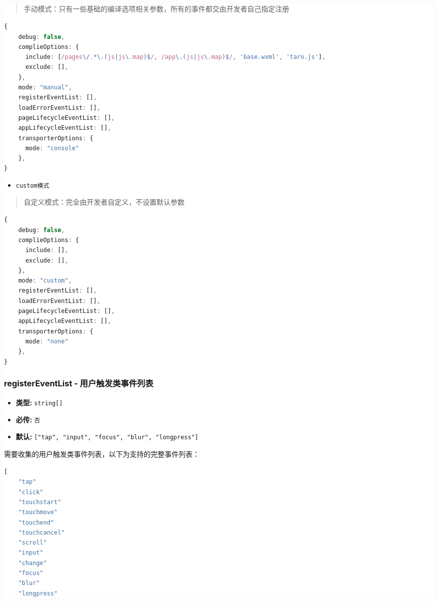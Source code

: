 > 手动模式：只有一些基础的编译选项相关参数，所有的事件都交由开发者自己指定注册

```typescript
{
    debug: false,
    complieOptions: {
      include: [/pages\/.*\.(js|js\.map)$/, /app\.(js|js\.map)$/, 'base.wxml', 'taro.js'],
      exclude: [],
    },
    mode: "manual",
    registerEventList: [],
    loadErrorEventList: [],
    pageLifecycleEventList: [],
    appLifecycleEventList: [],
    transporterOptions: {
      mode: "console"
    },
}

```

- `custom模式`

> 自定义模式：完全由开发者自定义，不设置默认参数

```typescript
{
    debug: false,
    complieOptions: {
      include: [],
      exclude: [],
    },
    mode: "custom",
    registerEventList: [],
    loadErrorEventList: [],
    pageLifecycleEventList: [],
    appLifecycleEventList: [],
    transporterOptions: {
      mode: "none"
    },
}

```

### registerEventList - 用户触发类事件列表

- **类型:** `string[]`

- **必传:** `否`

- **默认:** `["tap", "input", "focus", "blur", "longpress"]`

需要收集的用户触发类事件列表，以下为支持的完整事件列表：

```typescript
[
    "tap"
    "click"
    "touchstart"
    "touchmove"
    "touchend"
    "touchcancel"
    "scroll"
    "input"
    "change"
    "focus"
    "blur"
    "longpress"
```